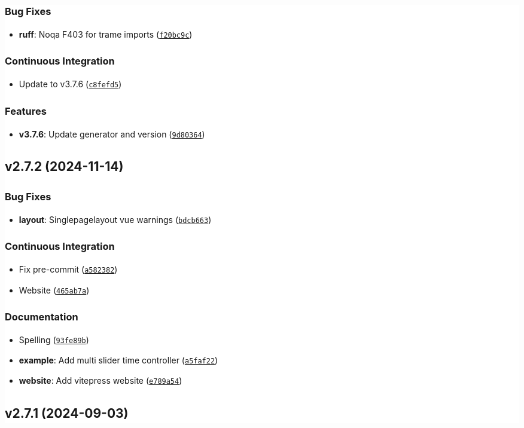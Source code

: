 ### Bug Fixes

- **ruff**: Noqa F403 for trame imports
  ([`f20bc9c`](https://github.com/Kitware/trame-vuetify/commit/f20bc9c9bbe7620087867411afb6ea69d1866ce1))

### Continuous Integration

- Update to v3.7.6
  ([`c8fefd5`](https://github.com/Kitware/trame-vuetify/commit/c8fefd56551399546b8d6d76190425aa3ca19da2))

### Features

- **v3.7.6**: Update generator and version
  ([`9d80364`](https://github.com/Kitware/trame-vuetify/commit/9d80364b77f0fc8b2d777a3c375c26eb30e87540))


## v2.7.2 (2024-11-14)

### Bug Fixes

- **layout**: Singlepagelayout vue warnings
  ([`bdcb663`](https://github.com/Kitware/trame-vuetify/commit/bdcb66308292bf7c4fb9af7590c5f4cf8f5715e0))

### Continuous Integration

- Fix pre-commit
  ([`a582382`](https://github.com/Kitware/trame-vuetify/commit/a58238292034ea8166897fa7b5a077b32eef3da8))

- Website
  ([`465ab7a`](https://github.com/Kitware/trame-vuetify/commit/465ab7a4f1bd62abb35ee95240a15adb74db4908))

### Documentation

- Spelling
  ([`93fe89b`](https://github.com/Kitware/trame-vuetify/commit/93fe89bb2297a2084b39e338ffb85dda3ba30c39))

- **example**: Add multi slider time controller
  ([`a5faf22`](https://github.com/Kitware/trame-vuetify/commit/a5faf228a0c3a4921941566a499f196be2a7c80a))

- **website**: Add vitepress website
  ([`e789a54`](https://github.com/Kitware/trame-vuetify/commit/e789a54f28160751051b17256c905df2f5d7d250))


## v2.7.1 (2024-09-03)
